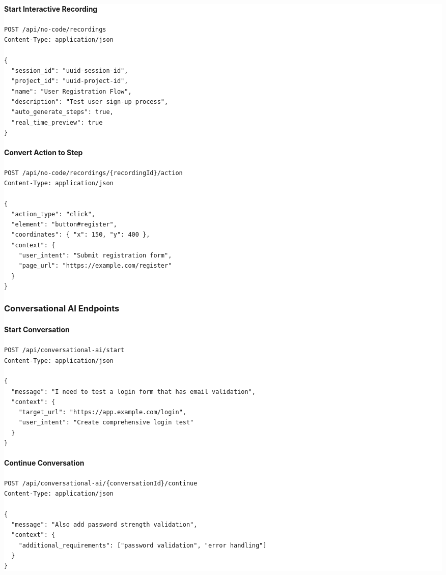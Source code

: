 #### Start Interactive Recording
```http
POST /api/no-code/recordings
Content-Type: application/json

{
  "session_id": "uuid-session-id",
  "project_id": "uuid-project-id",
  "name": "User Registration Flow",
  "description": "Test user sign-up process",
  "auto_generate_steps": true,
  "real_time_preview": true
}
```

#### Convert Action to Step
```http
POST /api/no-code/recordings/{recordingId}/action
Content-Type: application/json

{
  "action_type": "click",
  "element": "button#register",
  "coordinates": { "x": 150, "y": 400 },
  "context": {
    "user_intent": "Submit registration form",
    "page_url": "https://example.com/register"
  }
}
```

### Conversational AI Endpoints

#### Start Conversation
```http
POST /api/conversational-ai/start
Content-Type: application/json

{
  "message": "I need to test a login form that has email validation",
  "context": {
    "target_url": "https://app.example.com/login",
    "user_intent": "Create comprehensive login test"
  }
}
```

#### Continue Conversation
```http
POST /api/conversational-ai/{conversationId}/continue
Content-Type: application/json

{
  "message": "Also add password strength validation",
  "context": {
    "additional_requirements": ["password validation", "error handling"]
  }
}
```
